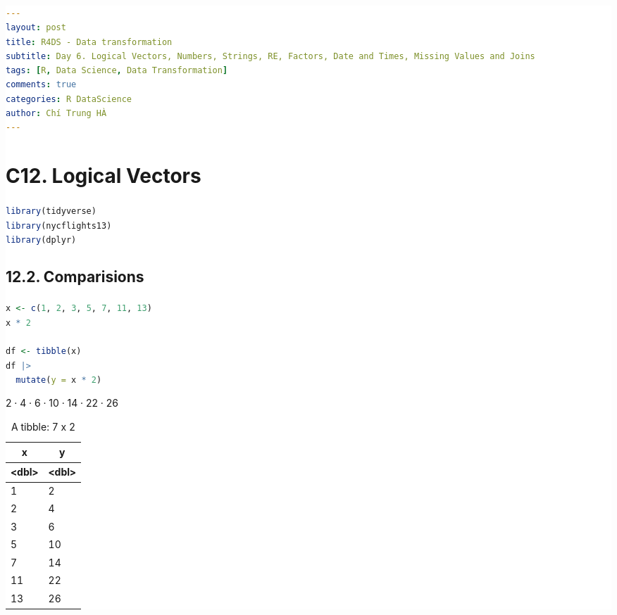 ```yaml
---
layout: post
title: R4DS - Data transformation
subtitle: Day 6. Logical Vectors, Numbers, Strings, RE, Factors, Date and Times, Missing Values and Joins
tags: [R, Data Science, Data Transformation]
comments: true
categories: R DataScience
author: Chí Trung HÀ
---
```



# C12. Logical Vectors


```R
library(tidyverse)
library(nycflights13)
library(dplyr)
```

## 12.2. Comparisions


```R
x <- c(1, 2, 3, 5, 7, 11, 13)
x * 2

df <- tibble(x)
df |> 
  mutate(y = x * 2)
```


<style>
.list-inline {list-style: none; margin:0; padding: 0}
.list-inline>li {display: inline-block}
.list-inline>li:not(:last-child)::after {content: "\00b7"; padding: 0 .5ex}
</style>
<ol class=list-inline><li>2</li><li>4</li><li>6</li><li>10</li><li>14</li><li>22</li><li>26</li></ol>




<table class="dataframe">
<caption>A tibble: 7 x 2</caption>
<thead>
	<tr><th scope=col>x</th><th scope=col>y</th></tr>
	<tr><th scope=col>&lt;dbl&gt;</th><th scope=col>&lt;dbl&gt;</th></tr>
</thead>
<tbody>
	<tr><td> 1</td><td> 2</td></tr>
	<tr><td> 2</td><td> 4</td></tr>
	<tr><td> 3</td><td> 6</td></tr>
	<tr><td> 5</td><td>10</td></tr>
	<tr><td> 7</td><td>14</td></tr>
	<tr><td>11</td><td>22</td></tr>
	<tr><td>13</td><td>26</td></tr>
</tbody>
</table>

